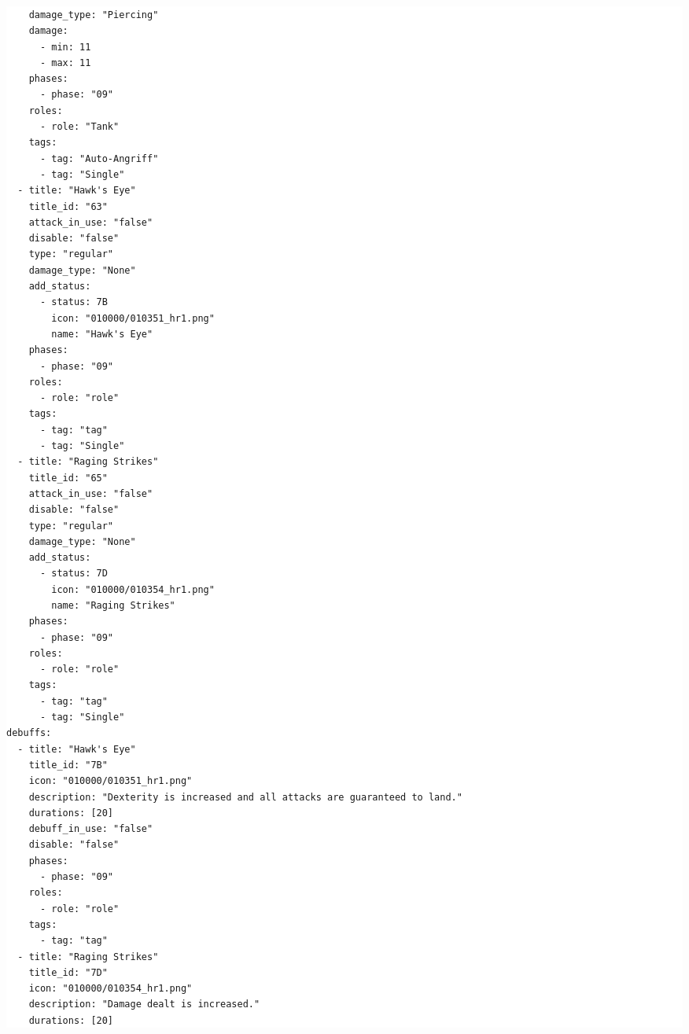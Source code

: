         damage_type: "Piercing"
        damage:
          - min: 11
          - max: 11
        phases:
          - phase: "09"
        roles:
          - role: "Tank"
        tags:
          - tag: "Auto-Angriff"
          - tag: "Single"
      - title: "Hawk's Eye"
        title_id: "63"
        attack_in_use: "false"
        disable: "false"
        type: "regular"
        damage_type: "None"
        add_status:
          - status: 7B
            icon: "010000/010351_hr1.png"
            name: "Hawk's Eye"
        phases:
          - phase: "09"
        roles:
          - role: "role"
        tags:
          - tag: "tag"
          - tag: "Single"
      - title: "Raging Strikes"
        title_id: "65"
        attack_in_use: "false"
        disable: "false"
        type: "regular"
        damage_type: "None"
        add_status:
          - status: 7D
            icon: "010000/010354_hr1.png"
            name: "Raging Strikes"
        phases:
          - phase: "09"
        roles:
          - role: "role"
        tags:
          - tag: "tag"
          - tag: "Single"
    debuffs:
      - title: "Hawk's Eye"
        title_id: "7B"
        icon: "010000/010351_hr1.png"
        description: "Dexterity is increased and all attacks are guaranteed to land."
        durations: [20]
        debuff_in_use: "false"
        disable: "false"
        phases:
          - phase: "09"
        roles:
          - role: "role"
        tags:
          - tag: "tag"
      - title: "Raging Strikes"
        title_id: "7D"
        icon: "010000/010354_hr1.png"
        description: "Damage dealt is increased."
        durations: [20]